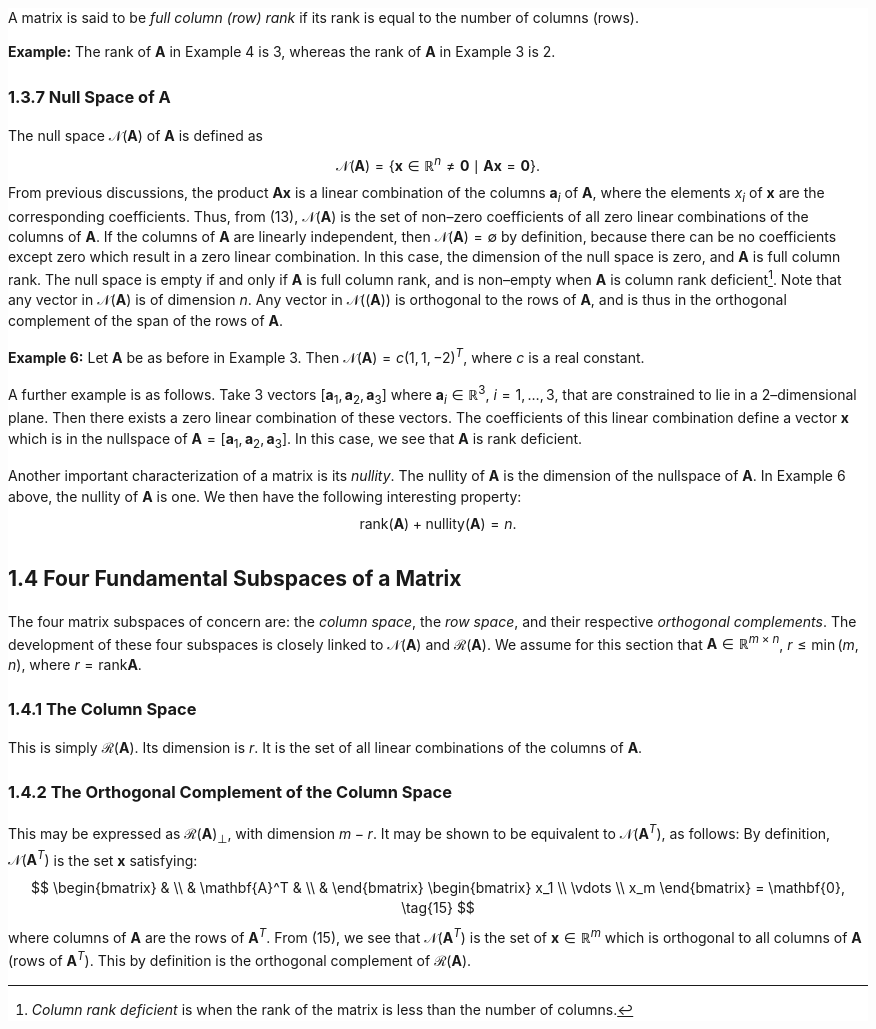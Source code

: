 A matrix is said to be *full column (row) rank* if its rank is equal to the number of columns (rows).

**Example:** The rank of $\mathbf{A}$ in Example 4 is 3, whereas the rank of $\mathbf{A}$ in Example 3 is 2.

### 1.3.7 Null Space of A
The null space $\mathcal{N}(\mathbf{A})$ of $\mathbf{A}$ is defined as
$$
\mathcal{N}(\mathbf{A}) = \{ \mathbf{x} \in \mathbb{R}^n \ne \mathbf{0} \mid \mathbf{A}\mathbf{x} = \mathbf{0} \}. \tag{13}
$$
From previous discussions, the product $\mathbf{A}\mathbf{x}$ is a linear combination of the columns $\mathbf{a}_i$ of $\mathbf{A}$, where the elements $x_i$ of $\mathbf{x}$ are the corresponding coefficients. Thus, from (13), $\mathcal{N}(\mathbf{A})$ is the set of non–zero coefficients of all zero linear combinations of the columns of $\mathbf{A}$. If the columns of $\mathbf{A}$ are linearly independent, then $\mathcal{N}(\mathbf{A}) = \emptyset$ by definition, because there can be no coefficients except zero which result in a zero linear combination. In this case, the dimension of the null space is zero, and $\mathbf{A}$ is full column rank. The null space is empty if and only if $\mathbf{A}$ is full column rank, and is non–empty when $\mathbf{A}$ is column rank deficient[^chapter1-3]. Note that any vector in $\mathcal{N}(\mathbf{A})$ is of dimension $n$. Any vector in $\mathcal{N}((\mathbf{A}))$ is orthogonal to the rows of $\mathbf{A}$, and is thus in the orthogonal complement of the span of the rows of $\mathbf{A}$.

**Example 6:** Let $\mathbf{A}$ be as before in Example 3. Then $\mathcal{N}(\mathbf{A}) = c(1, 1, -2)^T$, where $c$ is a real constant.

A further example is as follows. Take 3 vectors $[\mathbf{a}_1, \mathbf{a}_2, \mathbf{a}_3]$ where $\mathbf{a}_i \in \mathbb{R}^3$, $i=1, \dots, 3$, that are constrained to lie in a 2–dimensional plane. Then there exists a zero linear combination of these vectors. The coefficients of this linear combination define a vector $\mathbf{x}$ which is in the nullspace of $\mathbf{A} = [\mathbf{a}_1, \mathbf{a}_2, \mathbf{a}_3]$. In this case, we see that $\mathbf{A}$ is rank deficient.

Another important characterization of a matrix is its *nullity*. The nullity of $\mathbf{A}$ is the dimension of the nullspace of $\mathbf{A}$. In Example 6 above, the nullity of $\mathbf{A}$ is one. We then have the following interesting property:
$$
\text{rank}(\mathbf{A}) + \text{nullity}(\mathbf{A}) = n. \tag{14}
$$

## 1.4 Four Fundamental Subspaces of a Matrix
The four matrix subspaces of concern are: the *column space*, the *row space*, and their respective *orthogonal complements*. The development of these four subspaces is closely linked to $\mathcal{N}(\mathbf{A})$ and $\mathcal{R}(\mathbf{A})$. We assume for this section that $\mathbf{A} \in \mathbb{R}^{m \times n}$, $r \le \min(m, n)$, where $r = \text{rank}\mathbf{A}$.

### 1.4.1 The Column Space
This is simply $\mathcal{R}(\mathbf{A})$. Its dimension is $r$. It is the set of all linear combinations of the columns of $\mathbf{A}$.

### 1.4.2 The Orthogonal Complement of the Column Space
This may be expressed as $\mathcal{R}(\mathbf{A})_{\perp}$, with dimension $m-r$. It may be shown to be equivalent to $\mathcal{N}(\mathbf{A}^T)$, as follows: By definition, $\mathcal{N}(\mathbf{A}^T)$ is the set $\mathbf{x}$ satisfying:
$$
\begin{bmatrix} & \\ & \mathbf{A}^T & \\ & \end{bmatrix}
\begin{bmatrix} x_1 \\ \vdots \\ x_m \end{bmatrix} = \mathbf{0}, \tag{15}
$$
where columns of $\mathbf{A}$ are the rows of $\mathbf{A}^T$. From (15), we see that $\mathcal{N}(\mathbf{A}^T)$ is the set of $\mathbf{x} \in \mathbb{R}^m$ which is orthogonal to all columns of $\mathbf{A}$ (rows of $\mathbf{A}^T$). This by definition is the orthogonal complement of $\mathcal{R}(\mathbf{A})$.


[^chapter1-1]: Eq. (4) is called a *linear combination* of the vectors $\mathbf{a}_j$. Each vector is multiplied by a weight (or *coefficient*) $c_j$, and the result summed.
[^chapter1-2]: A vector $\mathbf{e}_i$ is referred to as an *elementary vector*, and has zeros everywhere except for a 1 in the $i$th position.
[^chapter1-3]: *Column rank deficient* is when the rank of the matrix is less than the number of columns.
[^chapter1-4]: The characteristic polynomial of a matrix is defined in Chapter 2.
[^chapter1-5]: An orthonormal matrix is defined in Chapter 2.
[^chapter2-1]: A symmetric matrix is one where $\mathbf{A} = \mathbf{A}^T$, where the superscript $T$ means transpose, i.e, for a symmetric matrix, an element $a_{ij} = a_{ji}$. A Hermitian symmetric (or just Hermitian) matrix is relevant only for the complex case, and is one where $\mathbf{A} = \mathbf{A}^H$, where superscript $H$ denotes the Hermitian transpose. This means the matrix is transposed and complex conjugated. Thus for a Hermitian matrix, an element $a_{ij} = a_{ji}^*$. In this course we will generally consider only real matrices. However, when complex matrices are considered, *Hermitian symmetric* is implied instead of *symmetric*.
[^chapter2-2]: Here, we have used the property that for matrices or vectors $\mathbf{A}$ and $\mathbf{B}$ of conformable size, $(\mathbf{A}\mathbf{B})^T = \mathbf{B}^T\mathbf{A}^T$.
[^chapter2-3]: From Lastman and Sinha, *Microcomputer–based Numerical Methods for Science and Engineering*.
[^chapter2-4]: The trace denoted $\text{tr}(\cdot)$ of a square matrix is the sum of its elements on the main diagonal (also called the “diagonal” elements).
[^chapter2-5]: This only holds if $\mathbf{A}$ and $\mathbf{B}$ are square invertible.
[^chapter2-6]: This proof is left as an exercise.